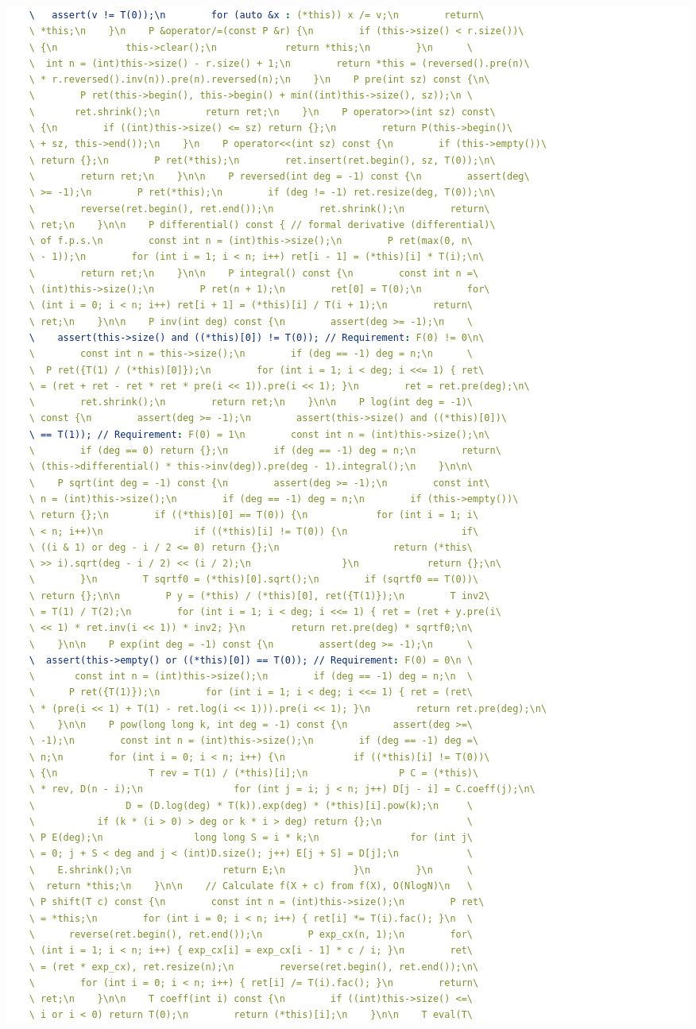 ```yaml
    \   assert(v != T(0));\n        for (auto &x : (*this)) x /= v;\n        return\
    \ *this;\n    }\n    P &operator/=(const P &r) {\n        if (this->size() < r.size())\
    \ {\n            this->clear();\n            return *this;\n        }\n      \
    \  int n = (int)this->size() - r.size() + 1;\n        return *this = (reversed().pre(n)\
    \ * r.reversed().inv(n)).pre(n).reversed(n);\n    }\n    P pre(int sz) const {\n\
    \        P ret(this->begin(), this->begin() + min((int)this->size(), sz));\n \
    \       ret.shrink();\n        return ret;\n    }\n    P operator>>(int sz) const\
    \ {\n        if ((int)this->size() <= sz) return {};\n        return P(this->begin()\
    \ + sz, this->end());\n    }\n    P operator<<(int sz) const {\n        if (this->empty())\
    \ return {};\n        P ret(*this);\n        ret.insert(ret.begin(), sz, T(0));\n\
    \        return ret;\n    }\n\n    P reversed(int deg = -1) const {\n        assert(deg\
    \ >= -1);\n        P ret(*this);\n        if (deg != -1) ret.resize(deg, T(0));\n\
    \        reverse(ret.begin(), ret.end());\n        ret.shrink();\n        return\
    \ ret;\n    }\n\n    P differential() const { // formal derivative (differential)\
    \ of f.p.s.\n        const int n = (int)this->size();\n        P ret(max(0, n\
    \ - 1));\n        for (int i = 1; i < n; i++) ret[i - 1] = (*this)[i] * T(i);\n\
    \        return ret;\n    }\n\n    P integral() const {\n        const int n =\
    \ (int)this->size();\n        P ret(n + 1);\n        ret[0] = T(0);\n        for\
    \ (int i = 0; i < n; i++) ret[i + 1] = (*this)[i] / T(i + 1);\n        return\
    \ ret;\n    }\n\n    P inv(int deg) const {\n        assert(deg >= -1);\n    \
    \    assert(this->size() and ((*this)[0]) != T(0)); // Requirement: F(0) != 0\n\
    \        const int n = this->size();\n        if (deg == -1) deg = n;\n      \
    \  P ret({T(1) / (*this)[0]});\n        for (int i = 1; i < deg; i <<= 1) { ret\
    \ = (ret + ret - ret * ret * pre(i << 1)).pre(i << 1); }\n        ret = ret.pre(deg);\n\
    \        ret.shrink();\n        return ret;\n    }\n\n    P log(int deg = -1)\
    \ const {\n        assert(deg >= -1);\n        assert(this->size() and ((*this)[0])\
    \ == T(1)); // Requirement: F(0) = 1\n        const int n = (int)this->size();\n\
    \        if (deg == 0) return {};\n        if (deg == -1) deg = n;\n        return\
    \ (this->differential() * this->inv(deg)).pre(deg - 1).integral();\n    }\n\n\
    \    P sqrt(int deg = -1) const {\n        assert(deg >= -1);\n        const int\
    \ n = (int)this->size();\n        if (deg == -1) deg = n;\n        if (this->empty())\
    \ return {};\n        if ((*this)[0] == T(0)) {\n            for (int i = 1; i\
    \ < n; i++)\n                if ((*this)[i] != T(0)) {\n                    if\
    \ ((i & 1) or deg - i / 2 <= 0) return {};\n                    return (*this\
    \ >> i).sqrt(deg - i / 2) << (i / 2);\n                }\n            return {};\n\
    \        }\n        T sqrtf0 = (*this)[0].sqrt();\n        if (sqrtf0 == T(0))\
    \ return {};\n\n        P y = (*this) / (*this)[0], ret({T(1)});\n        T inv2\
    \ = T(1) / T(2);\n        for (int i = 1; i < deg; i <<= 1) { ret = (ret + y.pre(i\
    \ << 1) * ret.inv(i << 1)) * inv2; }\n        return ret.pre(deg) * sqrtf0;\n\
    \    }\n\n    P exp(int deg = -1) const {\n        assert(deg >= -1);\n      \
    \  assert(this->empty() or ((*this)[0]) == T(0)); // Requirement: F(0) = 0\n \
    \       const int n = (int)this->size();\n        if (deg == -1) deg = n;\n  \
    \      P ret({T(1)});\n        for (int i = 1; i < deg; i <<= 1) { ret = (ret\
    \ * (pre(i << 1) + T(1) - ret.log(i << 1))).pre(i << 1); }\n        return ret.pre(deg);\n\
    \    }\n\n    P pow(long long k, int deg = -1) const {\n        assert(deg >=\
    \ -1);\n        const int n = (int)this->size();\n        if (deg == -1) deg =\
    \ n;\n        for (int i = 0; i < n; i++) {\n            if ((*this)[i] != T(0))\
    \ {\n                T rev = T(1) / (*this)[i];\n                P C = (*this)\
    \ * rev, D(n - i);\n                for (int j = i; j < n; j++) D[j - i] = C.coeff(j);\n\
    \                D = (D.log(deg) * T(k)).exp(deg) * (*this)[i].pow(k);\n     \
    \           if (k * (i > 0) > deg or k * i > deg) return {};\n               \
    \ P E(deg);\n                long long S = i * k;\n                for (int j\
    \ = 0; j + S < deg and j < (int)D.size(); j++) E[j + S] = D[j];\n            \
    \    E.shrink();\n                return E;\n            }\n        }\n      \
    \  return *this;\n    }\n\n    // Calculate f(X + c) from f(X), O(NlogN)\n   \
    \ P shift(T c) const {\n        const int n = (int)this->size();\n        P ret\
    \ = *this;\n        for (int i = 0; i < n; i++) { ret[i] *= T(i).fac(); }\n  \
    \      reverse(ret.begin(), ret.end());\n        P exp_cx(n, 1);\n        for\
    \ (int i = 1; i < n; i++) { exp_cx[i] = exp_cx[i - 1] * c / i; }\n        ret\
    \ = (ret * exp_cx), ret.resize(n);\n        reverse(ret.begin(), ret.end());\n\
    \        for (int i = 0; i < n; i++) { ret[i] /= T(i).fac(); }\n        return\
    \ ret;\n    }\n\n    T coeff(int i) const {\n        if ((int)this->size() <=\
    \ i or i < 0) return T(0);\n        return (*this)[i];\n    }\n\n    T eval(T\
```